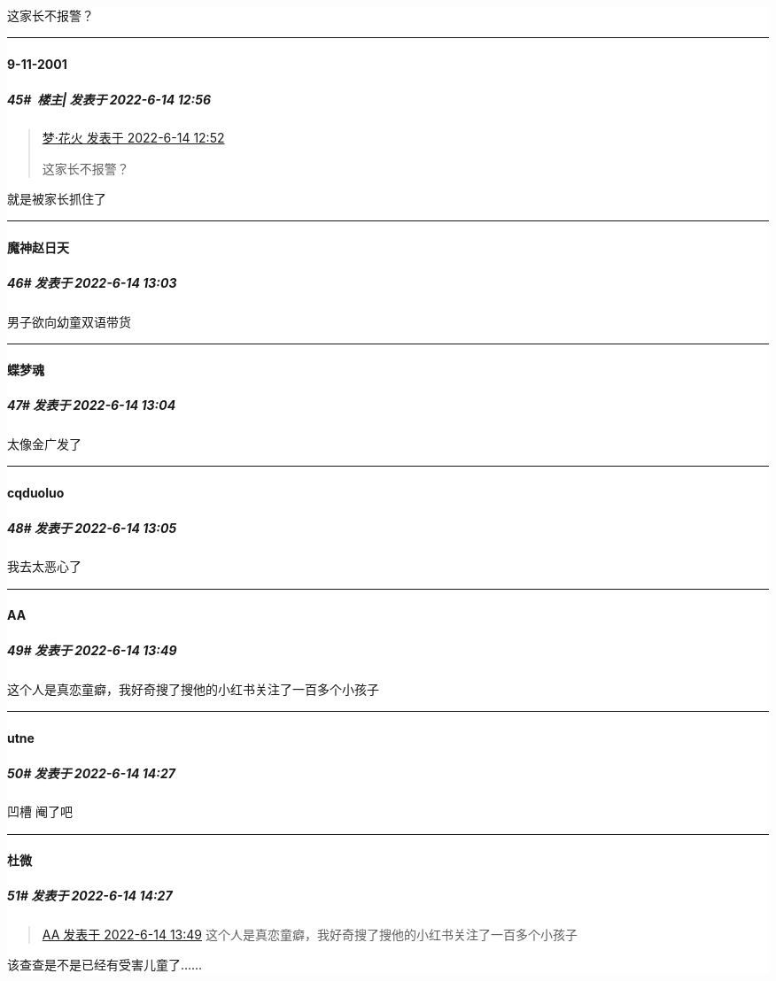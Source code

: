 这家长不报警？

*****

####  9-11-2001  
##### 45#         楼主| 发表于 2022-6-14 12:56

<blockquote><a href="httphttps://bbs.saraba1st.com/2b/forum.php?mod=redirect&amp;goto=findpost&amp;pid=56262032&amp;ptid=2075651" target="_blank">梦·花火 发表于 2022-6-14 12:52</a>

这家长不报警？</blockquote>
就是被家长抓住了

*****

####  魔神赵日天  
##### 46#       发表于 2022-6-14 13:03

男子欲向幼童双语带货

*****

####  蝶梦魂  
##### 47#       发表于 2022-6-14 13:04

太像金广发了

*****

####  cqduoluo  
##### 48#       发表于 2022-6-14 13:05

我去太恶心了

*****

####  ΑΑ  
##### 49#       发表于 2022-6-14 13:49

这个人是真恋童癖，我好奇搜了搜他的小红书关注了一百多个小孩子

*****

####  utne  
##### 50#       发表于 2022-6-14 14:27

凹槽 阉了吧

*****

####  杜微  
##### 51#       发表于 2022-6-14 14:27

<blockquote><a href="httphttps://bbs.saraba1st.com/2b/forum.php?mod=redirect&amp;goto=findpost&amp;pid=56262801&amp;ptid=2075651" target="_blank">ΑΑ 发表于 2022-6-14 13:49</a>
这个人是真恋童癖，我好奇搜了搜他的小红书关注了一百多个小孩子</blockquote>
该查查是不是已经有受害儿童了……
